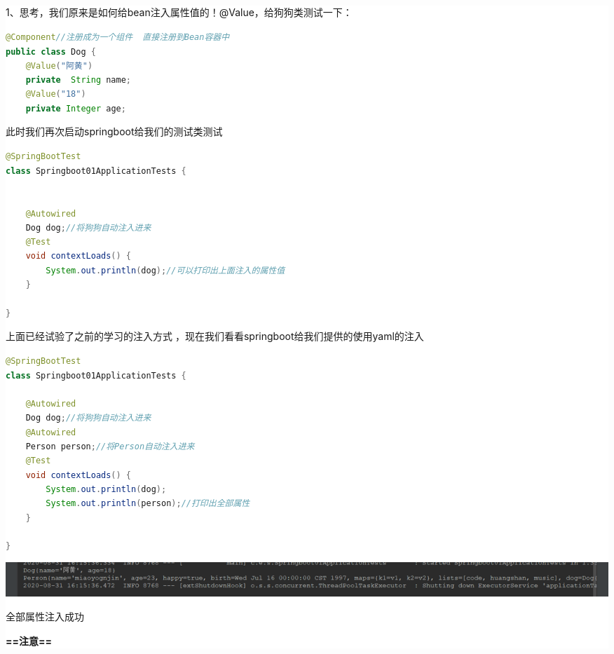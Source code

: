 1、思考，我们原来是如何给bean注入属性值的！@Value，给狗狗类测试一下：

```java
@Component//注册成为一个组件  直接注册到Bean容器中
public class Dog {
    @Value("阿黄")
    private  String name;
    @Value("18")
    private Integer age;
```

此时我们再次启动springboot给我们的测试类测试

```java
@SpringBootTest
class Springboot01ApplicationTests {

    
    @Autowired
    Dog dog;//将狗狗自动注入进来
    @Test
    void contextLoads() {
        System.out.println(dog);//可以打印出上面注入的属性值
    }

}
```

上面已经试验了之前的学习的注入方式 ，现在我们看看springboot给我们提供的使用yaml的注入

```java
@SpringBootTest
class Springboot01ApplicationTests {

    @Autowired
    Dog dog;//将狗狗自动注入进来
    @Autowired
    Person person;//将Person自动注入进来
    @Test
    void contextLoads() {
        System.out.println(dog);
        System.out.println(person);//打印出全部属性
    }

}
```

![image-20200831161549711](SpringBoot笔记.assets/image-20200831161549711-1599449408633.png)

全部属性注入成功

**==注意==**
